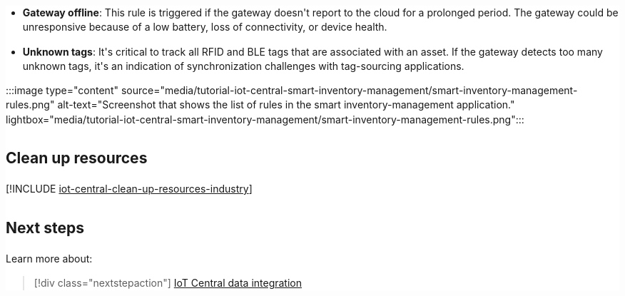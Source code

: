 * **Gateway offline**: This rule is triggered if the gateway doesn't report to the cloud for a prolonged period. The gateway could be unresponsive because of a low battery, loss of connectivity, or device health.

* **Unknown tags**: It's critical to track all RFID and BLE tags that are associated with an asset. If the gateway detects too many unknown tags, it's an indication of synchronization challenges with tag-sourcing applications.

:::image type="content" source="media/tutorial-iot-central-smart-inventory-management/smart-inventory-management-rules.png" alt-text="Screenshot that shows the list of rules in the smart inventory-management application." lightbox="media/tutorial-iot-central-smart-inventory-management/smart-inventory-management-rules.png":::

## Clean up resources

[!INCLUDE [iot-central-clean-up-resources-industry](../../../includes/iot-central-clean-up-resources-industry.md)]

## Next steps

Learn more about:

> [!div class="nextstepaction"]
> [IoT Central data integration](../core/overview-iot-central-solution-builder.md)

